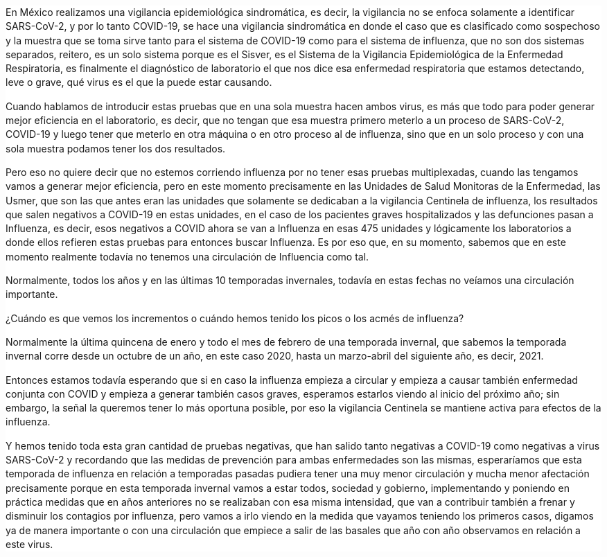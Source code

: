 En México realizamos una vigilancia epidemiológica sindromática, es decir, la
vigilancia no se enfoca solamente a identificar SARS-CoV-2, y por lo tanto
COVID-19, se hace una vigilancia sindromática en donde el caso que es
clasificado como sospechoso y la muestra que se toma sirve tanto para el
sistema de COVID-19 como para el sistema de influenza, que no son dos sistemas
separados, reitero, es un solo sistema porque es el Sisver, es el Sistema de
la Vigilancia Epidemiológica de la Enfermedad Respiratoria, es finalmente el
diagnóstico de laboratorio el que nos dice esa enfermedad respiratoria que
estamos detectando, leve o grave, qué virus es el que la puede estar causando.

Cuando hablamos de introducir estas pruebas que en una sola muestra hacen
ambos virus, es más que todo para poder generar mejor eficiencia en el
laboratorio, es decir, que no tengan que esa muestra primero meterlo a un
proceso de SARS-CoV-2, COVID-19 y luego tener que meterlo en otra máquina o en
otro proceso al de influenza, sino que en un solo proceso y con una sola
muestra podamos tener los dos resultados.

Pero eso no quiere decir que no estemos corriendo influenza por no tener esas
pruebas multiplexadas, cuando las tengamos vamos a generar mejor eficiencia,
pero en este momento precisamente en las Unidades de Salud Monitoras de la
Enfermedad, las Usmer, que son las que antes eran las unidades que solamente
se dedicaban a la vigilancia Centinela de influenza, los resultados que salen
negativos a COVID-19 en estas unidades, en el caso de los pacientes graves
hospitalizados y las defunciones pasan a Influenza, es decir, esos negativos a
COVID ahora se van a Influenza en esas 475 unidades y lógicamente los
laboratorios a donde ellos refieren estas pruebas para entonces buscar
Influenza. Es por eso que, en su momento, sabemos que en este momento
realmente todavía no tenemos una circulación de Influencia como tal.

Normalmente, todos los años y en las últimas 10 temporadas invernales, todavía
en estas fechas no veíamos una circulación importante.

¿Cuándo es que vemos los incrementos o cuándo hemos tenido los picos o los
acmés de influenza?

Normalmente la última quincena de enero y todo el mes de febrero de una
temporada invernal, que sabemos la temporada invernal corre desde un octubre
de un año, en este caso 2020, hasta un marzo-abril del siguiente año, es
decir, 2021.

Entonces estamos todavía esperando que si en caso la influenza empieza a
circular y empieza a causar también enfermedad conjunta con COVID y empieza a
generar también casos graves, esperamos estarlos viendo al inicio del próximo
año; sin embargo, la señal la queremos tener lo más oportuna posible, por eso
la vigilancia Centinela se mantiene activa para efectos de la influenza.

Y hemos tenido toda esta gran cantidad de pruebas negativas, que han salido
tanto negativas a COVID-19 como negativas a virus SARS-CoV-2 y recordando que
las medidas de prevención para ambas enfermedades son las mismas, esperaríamos
que esta temporada de influenza en relación a temporadas pasadas pudiera tener
una muy menor circulación y mucha menor afectación precisamente porque en esta
temporada invernal vamos a estar todos, sociedad y gobierno, implementando y
poniendo en práctica medidas que en años anteriores no se realizaban con esa
misma intensidad, que van a contribuir también a frenar y disminuir los
contagios por influenza, pero vamos a irlo viendo en la medida que vayamos
teniendo los primeros casos, digamos ya de manera importante o con una
circulación que empiece a salir de las basales que año con año observamos en
relación a este virus.
